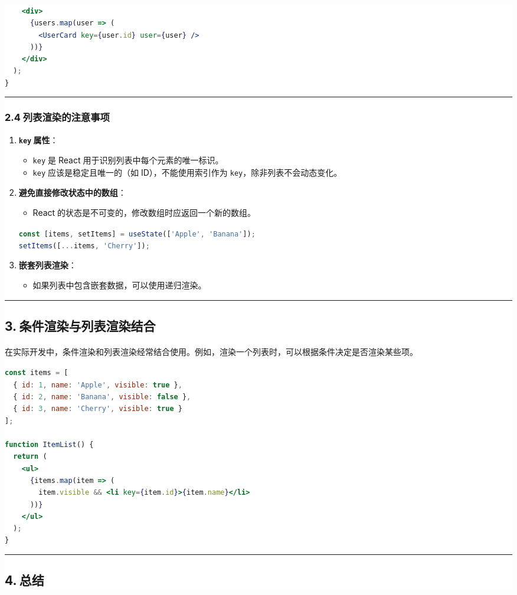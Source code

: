 ```jsx
    <div>
      {users.map(user => (
        <UserCard key={user.id} user={user} />
      ))}
    </div>
  );
}
```

---

### **2.4 列表渲染的注意事项**

1. **`key` 属性**：
   - `key` 是 React 用于识别列表中每个元素的唯一标识。
   - `key` 应该是稳定且唯一的（如 ID），不能使用索引作为 `key`，除非列表不会动态变化。

2. **避免直接修改状态中的数组**：
   - React 的状态是不可变的，修改数组时应返回一个新的数组。
   ```jsx
   const [items, setItems] = useState(['Apple', 'Banana']);
   setItems([...items, 'Cherry']);
   ```

3. **嵌套列表渲染**：
   - 如果列表中包含嵌套数据，可以使用递归渲染。

---

## **3. 条件渲染与列表渲染结合**

在实际开发中，条件渲染和列表渲染经常结合使用。例如，渲染一个列表时，可以根据条件决定是否渲染某些项。

```jsx
const items = [
  { id: 1, name: 'Apple', visible: true },
  { id: 2, name: 'Banana', visible: false },
  { id: 3, name: 'Cherry', visible: true }
];

function ItemList() {
  return (
    <ul>
      {items.map(item => (
        item.visible && <li key={item.id}>{item.name}</li>
      ))}
    </ul>
  );
}
```

---

## **4. 总结**
